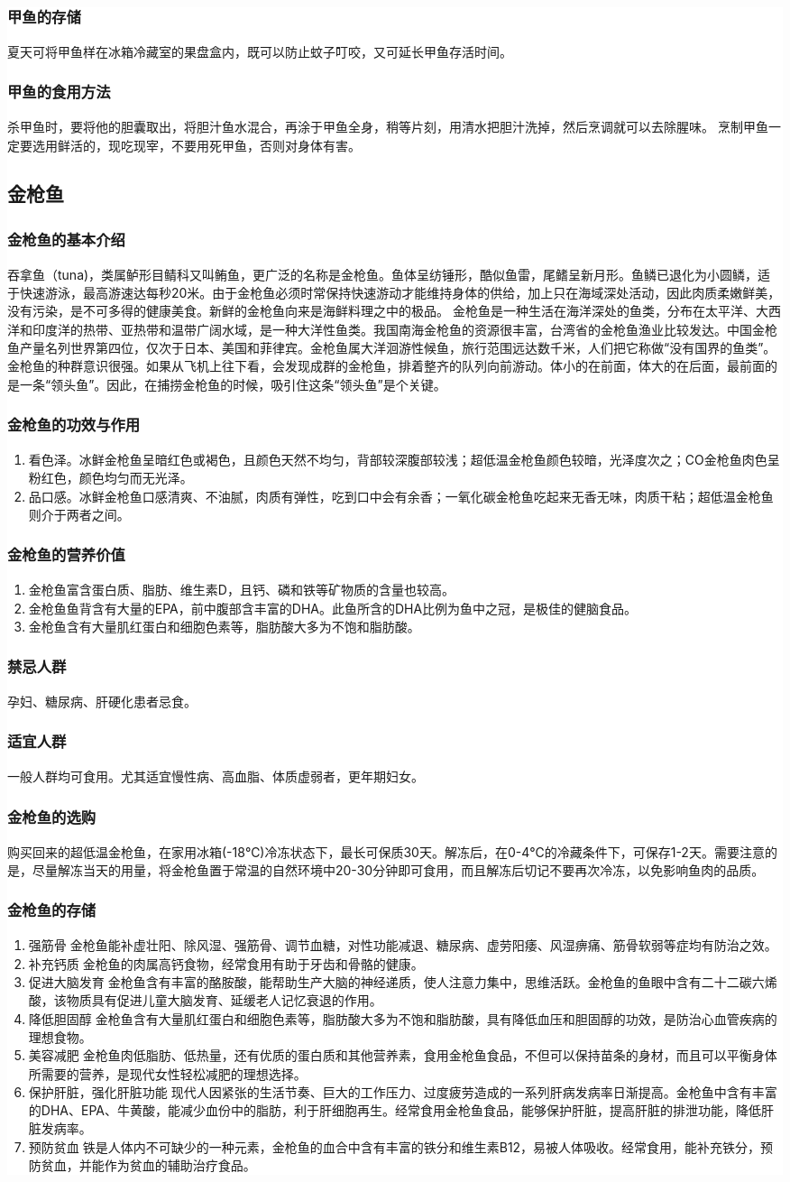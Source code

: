 ### 甲鱼的存储
夏天可将甲鱼样在冰箱冷藏室的果盘盒内，既可以防止蚊子叮咬，又可延长甲鱼存活时间。

### 甲鱼的食用方法
杀甲鱼时，要将他的胆囊取出，将胆汁鱼水混合，再涂于甲鱼全身，稍等片刻，用清水把胆汁洗掉，然后烹调就可以去除腥味。
烹制甲鱼一定要选用鲜活的，现吃现宰，不要用死甲鱼，否则对身体有害。


## 金枪鱼
### 金枪鱼的基本介绍
吞拿鱼（tuna)，类属鲈形目鲭科又叫鲔鱼，更广泛的名称是金枪鱼。鱼体呈纺锤形，酷似鱼雷，尾鳍呈新月形。鱼鳞已退化为小圆鳞，适于快速游泳，最高游速达每秒20米。由于金枪鱼必须时常保持快速游动才能维持身体的供给，加上只在海域深处活动，因此肉质柔嫩鲜美，没有污染，是不可多得的健康美食。新鲜的金枪鱼向来是海鲜料理之中的极品。
金枪鱼是一种生活在海洋深处的鱼类，分布在太平洋、大西洋和印度洋的热带、亚热带和温带广阔水域，是一种大洋性鱼类。我国南海金枪鱼的资源很丰富，台湾省的金枪鱼渔业比较发达。中国金枪鱼产量名列世界第四位，仅次于日本、美国和菲律宾。金枪鱼属大洋洄游性候鱼，旅行范围远达数千米，人们把它称做“没有国界的鱼类”。金枪鱼的种群意识很强。如果从飞机上往下看，会发现成群的金枪鱼，排着整齐的队列向前游动。体小的在前面，体大的在后面，最前面的是一条“领头鱼”。因此，在捕捞金枪鱼的时候，吸引住这条“领头鱼”是个关键。

### 金枪鱼的功效与作用
1. 看色泽。冰鲜金枪鱼呈暗红色或褐色，且颜色天然不均匀，背部较深腹部较浅；超低温金枪鱼颜色较暗，光泽度次之；CO金枪鱼肉色呈粉红色，颜色均匀而无光泽。
2. 品口感。冰鲜金枪鱼口感清爽、不油腻，肉质有弹性，吃到口中会有余香；一氧化碳金枪鱼吃起来无香无味，肉质干粘；超低温金枪鱼则介于两者之间。

### 金枪鱼的营养价值
1. 金枪鱼富含蛋白质、脂肪、维生素D，且钙、磷和铁等矿物质的含量也较高。
2. 金枪鱼鱼背含有大量的EPA，前中腹部含丰富的DHA。此鱼所含的DHA比例为鱼中之冠，是极佳的健脑食品。
3. 金枪鱼含有大量肌红蛋白和细胞色素等，脂肪酸大多为不饱和脂肪酸。

### 禁忌人群
孕妇、糖尿病、肝硬化患者忌食。

### 适宜人群
一般人群均可食用。尤其适宜慢性病、高血脂、体质虚弱者，更年期妇女。

### 金枪鱼的选购
购买回来的超低温金枪鱼，在家用冰箱(-18℃)冷冻状态下，最长可保质30天。解冻后，在0-4℃的冷藏条件下，可保存1-2天。需要注意的是，尽量解冻当天的用量，将金枪鱼置于常温的自然环境中20-30分钟即可食用，而且解冻后切记不要再次冷冻，以免影响鱼肉的品质。

### 金枪鱼的存储
1. 强筋骨
金枪鱼能补虚壮阳、除风湿、强筋骨、调节血糖，对性功能减退、糖尿病、虚劳阳痿、风湿痹痛、筋骨软弱等症均有防治之效。
2. 补充钙质
金枪鱼的肉属高钙食物，经常食用有助于牙齿和骨骼的健康。
3. 促进大脑发育
金枪鱼含有丰富的酪胺酸，能帮助生产大脑的神经递质，使人注意力集中，思维活跃。金枪鱼的鱼眼中含有二十二碳六烯酸，该物质具有促进儿童大脑发育、延缓老人记忆衰退的作用。
4. 降低胆固醇
金枪鱼含有大量肌红蛋白和细胞色素等，脂肪酸大多为不饱和脂肪酸，具有降低血压和胆固醇的功效，是防治心血管疾病的理想食物。
5. 美容减肥
金枪鱼肉低脂肪、低热量，还有优质的蛋白质和其他营养素，食用金枪鱼食品，不但可以保持苗条的身材，而且可以平衡身体所需要的营养，是现代女性轻松减肥的理想选择。
6. 保护肝脏，强化肝脏功能
现代人因紧张的生活节奏、巨大的工作压力、过度疲劳造成的一系列肝病发病率日渐提高。金枪鱼中含有丰富的DHA、EPA、牛黄酸，能减少血份中的脂肪，利于肝细胞再生。经常食用金枪鱼食品，能够保护肝脏，提高肝脏的排泄功能，降低肝脏发病率。
7. 预防贫血
铁是人体内不可缺少的一种元素，金枪鱼的血合中含有丰富的铁分和维生素B12，易被人体吸收。经常食用，能补充铁分，预防贫血，并能作为贫血的辅助治疗食品。
